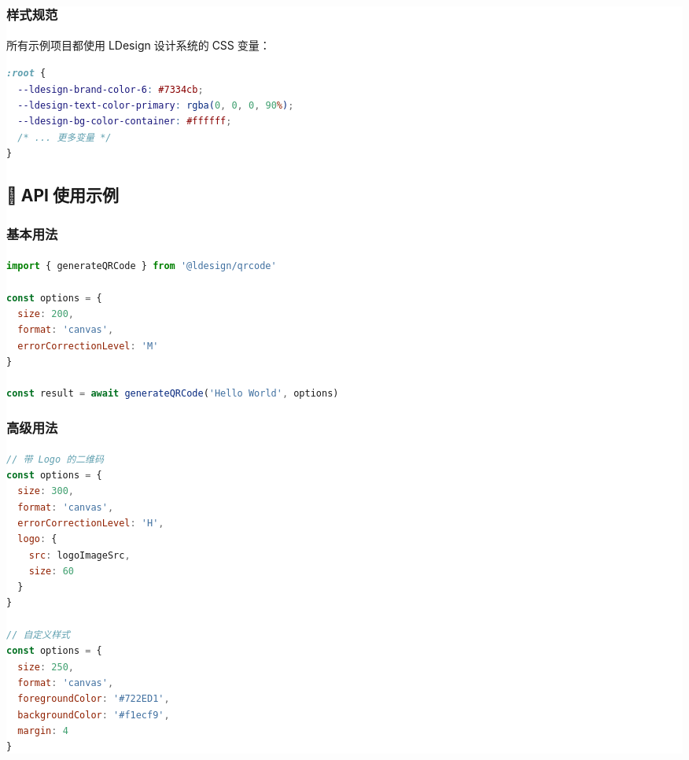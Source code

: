 ### 样式规范

所有示例项目都使用 LDesign 设计系统的 CSS 变量：

```css
:root {
  --ldesign-brand-color-6: #7334cb;
  --ldesign-text-color-primary: rgba(0, 0, 0, 90%);
  --ldesign-bg-color-container: #ffffff;
  /* ... 更多变量 */
}
```

## 📖 API 使用示例

### 基本用法

```javascript
import { generateQRCode } from '@ldesign/qrcode'

const options = {
  size: 200,
  format: 'canvas',
  errorCorrectionLevel: 'M'
}

const result = await generateQRCode('Hello World', options)
```

### 高级用法

```javascript
// 带 Logo 的二维码
const options = {
  size: 300,
  format: 'canvas',
  errorCorrectionLevel: 'H',
  logo: {
    src: logoImageSrc,
    size: 60
  }
}

// 自定义样式
const options = {
  size: 250,
  format: 'canvas',
  foregroundColor: '#722ED1',
  backgroundColor: '#f1ecf9',
  margin: 4
}
```
